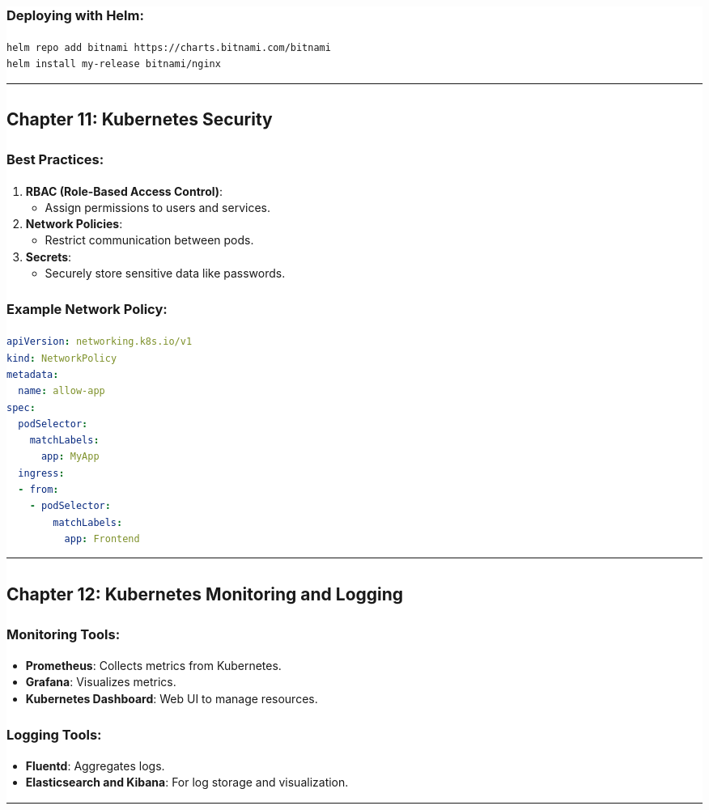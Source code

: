 ### **Deploying with Helm**:
```bash
helm repo add bitnami https://charts.bitnami.com/bitnami
helm install my-release bitnami/nginx
```

---

## **Chapter 11: Kubernetes Security**

### **Best Practices**:
1. **RBAC (Role-Based Access Control)**:
   - Assign permissions to users and services.
2. **Network Policies**:
   - Restrict communication between pods.
3. **Secrets**:
   - Securely store sensitive data like passwords.

### **Example Network Policy**:
```yaml
apiVersion: networking.k8s.io/v1
kind: NetworkPolicy
metadata:
  name: allow-app
spec:
  podSelector:
    matchLabels:
      app: MyApp
  ingress:
  - from:
    - podSelector:
        matchLabels:
          app: Frontend
```

---

## **Chapter 12: Kubernetes Monitoring and Logging**

### **Monitoring Tools**:
- **Prometheus**: Collects metrics from Kubernetes.
- **Grafana**: Visualizes metrics.
- **Kubernetes Dashboard**: Web UI to manage resources.

### **Logging Tools**:
- **Fluentd**: Aggregates logs.
- **Elasticsearch and Kibana**: For log storage and visualization.

---
